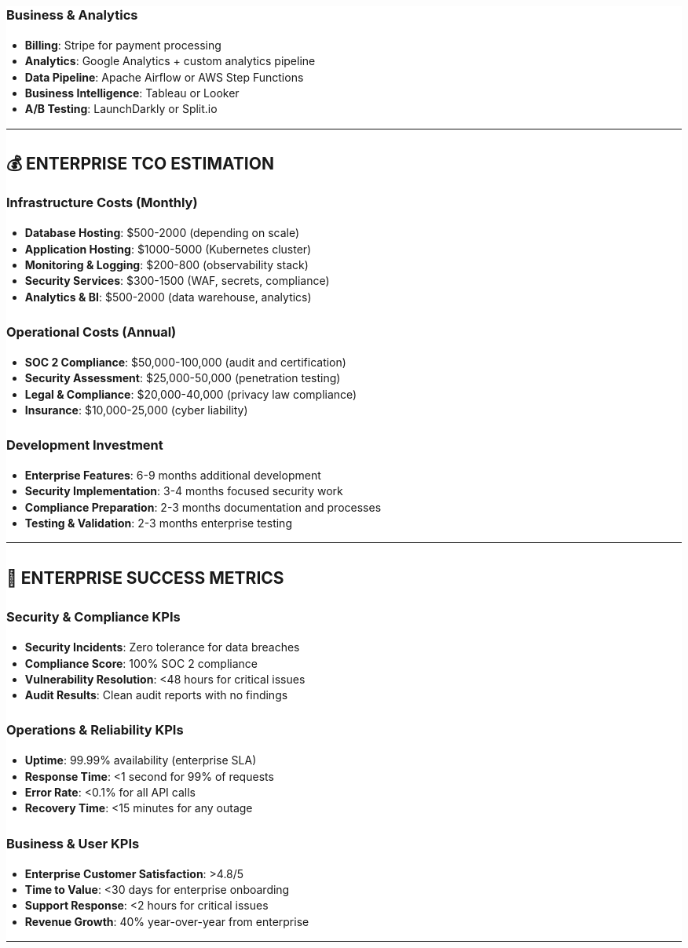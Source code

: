 ### **Business & Analytics**
- **Billing**: Stripe for payment processing
- **Analytics**: Google Analytics + custom analytics pipeline
- **Data Pipeline**: Apache Airflow or AWS Step Functions
- **Business Intelligence**: Tableau or Looker
- **A/B Testing**: LaunchDarkly or Split.io

---

## 💰 ENTERPRISE TCO ESTIMATION

### **Infrastructure Costs (Monthly)**
- **Database Hosting**: $500-2000 (depending on scale)
- **Application Hosting**: $1000-5000 (Kubernetes cluster)
- **Monitoring & Logging**: $200-800 (observability stack)
- **Security Services**: $300-1500 (WAF, secrets, compliance)
- **Analytics & BI**: $500-2000 (data warehouse, analytics)

### **Operational Costs (Annual)**
- **SOC 2 Compliance**: $50,000-100,000 (audit and certification)
- **Security Assessment**: $25,000-50,000 (penetration testing)
- **Legal & Compliance**: $20,000-40,000 (privacy law compliance)
- **Insurance**: $10,000-25,000 (cyber liability)

### **Development Investment**
- **Enterprise Features**: 6-9 months additional development
- **Security Implementation**: 3-4 months focused security work
- **Compliance Preparation**: 2-3 months documentation and processes
- **Testing & Validation**: 2-3 months enterprise testing

---

## 🎯 ENTERPRISE SUCCESS METRICS

### **Security & Compliance KPIs**
- **Security Incidents**: Zero tolerance for data breaches
- **Compliance Score**: 100% SOC 2 compliance
- **Vulnerability Resolution**: <48 hours for critical issues
- **Audit Results**: Clean audit reports with no findings

### **Operations & Reliability KPIs**
- **Uptime**: 99.99% availability (enterprise SLA)
- **Response Time**: <1 second for 99% of requests
- **Error Rate**: <0.1% for all API calls
- **Recovery Time**: <15 minutes for any outage

### **Business & User KPIs**
- **Enterprise Customer Satisfaction**: >4.8/5
- **Time to Value**: <30 days for enterprise onboarding
- **Support Response**: <2 hours for critical issues
- **Revenue Growth**: 40% year-over-year from enterprise

---